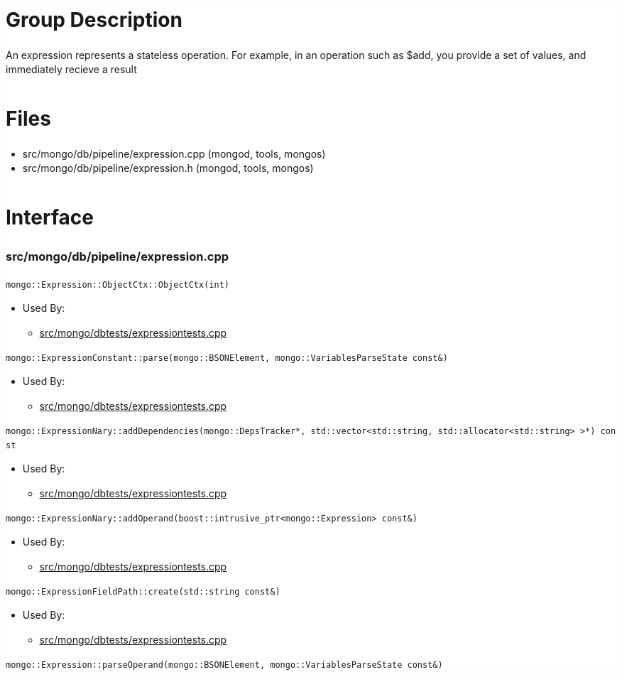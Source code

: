 # Group Description
An expression represents a stateless operation.  For example, in an operation such as $add, you provide a set of values, and immediately recieve a result

# Files
- src/mongo/db/pipeline/expression.cpp   (mongod, tools, mongos)
- src/mongo/db/pipeline/expression.h   (mongod, tools, mongos)

# Interface

### src/mongo/db/pipeline/expression.cpp

<div></div>

    mongo::Expression::ObjectCtx::ObjectCtx(int)

- Used By:

    - [src/mongo/dbtests/expressiontests.cpp](../unit\_tests)

<div></div>

    mongo::ExpressionConstant::parse(mongo::BSONElement, mongo::VariablesParseState const&)

- Used By:

    - [src/mongo/dbtests/expressiontests.cpp](../unit\_tests)

<div></div>

    mongo::ExpressionNary::addDependencies(mongo::DepsTracker*, std::vector<std::string, std::allocator<std::string> >*) const

- Used By:

    - [src/mongo/dbtests/expressiontests.cpp](../unit\_tests)

<div></div>

    mongo::ExpressionNary::addOperand(boost::intrusive_ptr<mongo::Expression> const&)

- Used By:

    - [src/mongo/dbtests/expressiontests.cpp](../unit\_tests)

<div></div>

    mongo::ExpressionFieldPath::create(std::string const&)

- Used By:

    - [src/mongo/dbtests/expressiontests.cpp](../unit\_tests)

<div></div>

    mongo::Expression::parseOperand(mongo::BSONElement, mongo::VariablesParseState const&)
